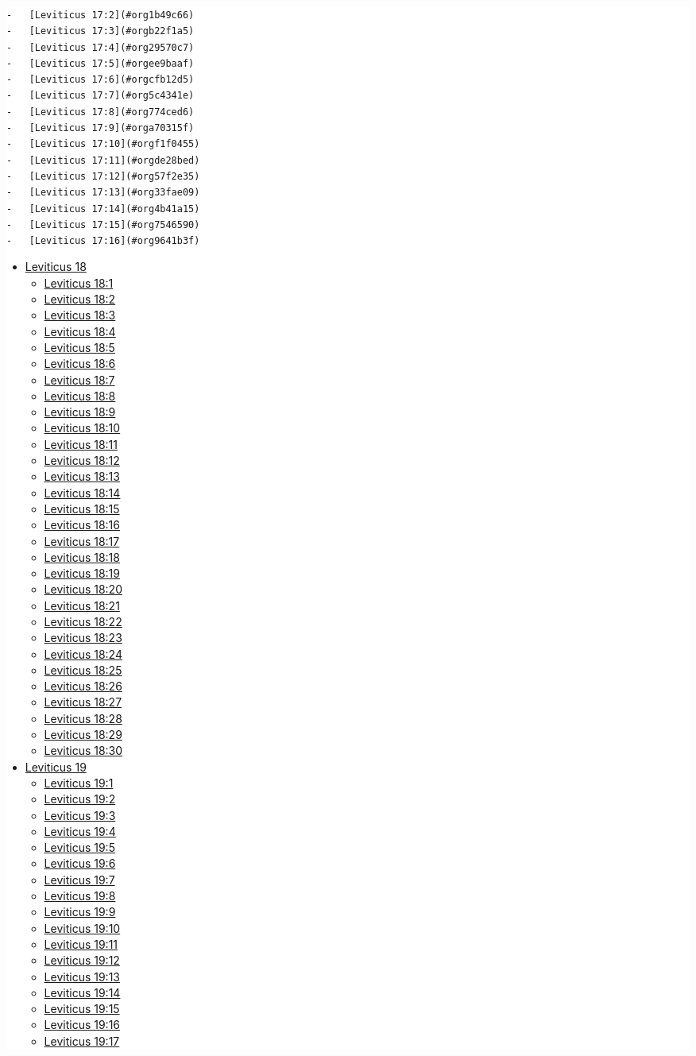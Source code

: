     -   [Leviticus 17:2](#org1b49c66)
    -   [Leviticus 17:3](#orgb22f1a5)
    -   [Leviticus 17:4](#org29570c7)
    -   [Leviticus 17:5](#orgee9baaf)
    -   [Leviticus 17:6](#orgcfb12d5)
    -   [Leviticus 17:7](#org5c4341e)
    -   [Leviticus 17:8](#org774ced6)
    -   [Leviticus 17:9](#orga70315f)
    -   [Leviticus 17:10](#orgf1f0455)
    -   [Leviticus 17:11](#orgde28bed)
    -   [Leviticus 17:12](#org57f2e35)
    -   [Leviticus 17:13](#org33fae09)
    -   [Leviticus 17:14](#org4b41a15)
    -   [Leviticus 17:15](#org7546590)
    -   [Leviticus 17:16](#org9641b3f)
-   [Leviticus 18](#orgcc815bc)
    -   [Leviticus 18:1](#orgb42723d)
    -   [Leviticus 18:2](#orge2f4c1e)
    -   [Leviticus 18:3](#orgee04a02)
    -   [Leviticus 18:4](#org16a885e)
    -   [Leviticus 18:5](#org49a1d26)
    -   [Leviticus 18:6](#org4ecabff)
    -   [Leviticus 18:7](#org3cb7224)
    -   [Leviticus 18:8](#org49e4cfa)
    -   [Leviticus 18:9](#orgd831b7e)
    -   [Leviticus 18:10](#orgb4a4b47)
    -   [Leviticus 18:11](#org26666e0)
    -   [Leviticus 18:12](#orgf5ec1ef)
    -   [Leviticus 18:13](#orgd52baf2)
    -   [Leviticus 18:14](#org9ef08f8)
    -   [Leviticus 18:15](#org66fc067)
    -   [Leviticus 18:16](#orgdeb1fc2)
    -   [Leviticus 18:17](#orgbf03616)
    -   [Leviticus 18:18](#org1725f31)
    -   [Leviticus 18:19](#orga67c7e0)
    -   [Leviticus 18:20](#org42494c3)
    -   [Leviticus 18:21](#org61b71dc)
    -   [Leviticus 18:22](#org2a30d56)
    -   [Leviticus 18:23](#orga25f322)
    -   [Leviticus 18:24](#orgf8e51c3)
    -   [Leviticus 18:25](#org5ee0756)
    -   [Leviticus 18:26](#org4e81bc0)
    -   [Leviticus 18:27](#orgc5113f8)
    -   [Leviticus 18:28](#orgc32e0fd)
    -   [Leviticus 18:29](#org2fb261a)
    -   [Leviticus 18:30](#orgd7a7282)
-   [Leviticus 19](#org7e60903)
    -   [Leviticus 19:1](#orgf1edc57)
    -   [Leviticus 19:2](#org9cfcb01)
    -   [Leviticus 19:3](#org5c983c7)
    -   [Leviticus 19:4](#orge2d4e43)
    -   [Leviticus 19:5](#org330d86a)
    -   [Leviticus 19:6](#org96d551f)
    -   [Leviticus 19:7](#org1cff6db)
    -   [Leviticus 19:8](#org040f749)
    -   [Leviticus 19:9](#orga92e665)
    -   [Leviticus 19:10](#orge3d881a)
    -   [Leviticus 19:11](#orgd2982dd)
    -   [Leviticus 19:12](#org828b880)
    -   [Leviticus 19:13](#org944b319)
    -   [Leviticus 19:14](#orgbd4c9d5)
    -   [Leviticus 19:15](#org93e8f97)
    -   [Leviticus 19:16](#orgbae056f)
    -   [Leviticus 19:17](#org9b54b3a)
